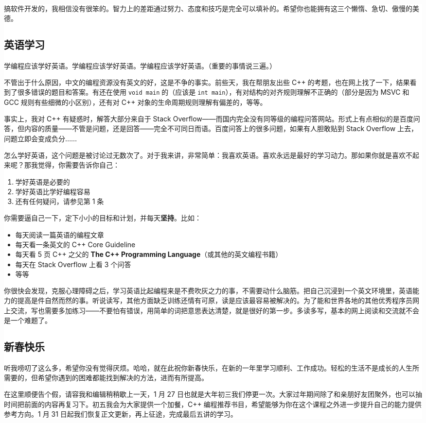 
搞软件开发的，我相信没有很笨的。智力上的差距通过努力、态度和技巧是完全可以填补的。希望你也能拥有这三个懒惰、急切、傲慢的美德。

## 英语学习

学编程应该学好英语。学编程应该学好英语。学编程应该学好英语。（重要的事情说三遍。）

不管出于什么原因，中文的编程资源没有英文的好，这是不争的事实。前些天，我在帮朋友出些 C++ 的考题，也在网上找了一下，结果看到了很多错误的题目和答案。有还在使用 `void main` 的（应该是 `int main`），有对结构的对齐规则理解不正确的（部分是因为 MSVC 和 GCC 规则有些细微的小区别），还有对 C++ 对象的生命周期规则理解有偏差的，等等。

事实上，我对 C++ 有疑惑时，解答大部分来自于 Stack Overflow——而国内完全没有同等级的编程问答网站。形式上有点相似的是百度问答，但内容的质量——不管是问题，还是回答——完全不可同日而语。百度问答上的很多问题，如果有人胆敢贴到 Stack Overflow 上去，问题立即会变成负分……

怎么学好英语，这个问题是被讨论过无数次了。对于我来讲，非常简单：我喜欢英语。喜欢永远是最好的学习动力。那如果你就是喜欢不起来呢？那我觉得，你需要告诉你自己：

1. 学好英语是必要的
1. 学好英语比学好编程容易
1. 还有任何疑问，请参见第 1 条

你需要逼自己一下，定下小小的目标和计划，并每天**坚持**。比如：

- 每天阅读一篇英语的编程文章
- 每天看一条英文的 C++ Core Guideline
- 每天看 5 页 C++ 之父的 **The C++ Programming Language**（或其他的英文编程书籍）
- 每天在 Stack Overflow 上看 3 个问答
- 等等

你很快会发现，克服心理障碍之后，学习英语比起编程来是不费吹灰之力的事，不需要动什么脑筋。把自己沉浸到一个英文环境里，英语能力的提高是件自然而然的事。听说读写，其他方面缺乏训练还情有可原，读是应该最容易被解决的。为了能和世界各地的其他优秀程序员网上交流，写也需要多加练习——不要怕有错误，用简单的词把意思表达清楚，就是很好的第一步。多读多写，基本的网上阅读和交流就不会是一个难题了。

## 新春快乐

听我唠叨了这么多，希望你没有觉得厌烦。哈哈，就在此祝你新春快乐，在新的一年里学习顺利、工作成功。轻松的生活不是成长的人生所需要的，但希望你遇到的困难都能找到解决的方法，进而有所提高。

在这里顺便告个假，请容我和编辑稍稍歇上一天，1 月 27 日也就是大年初三我们停更一次。大家过年期间除了和亲朋好友团聚外，也可以抽时间把前面的内容再复习下。初五我会为大家提供一个加餐，C++ 编程推荐书目，希望能够为你在这个课程之外进一步提升自己的能力提供参考方向。1 月 31 日起我们恢复正文更新，再上征途，完成最后五讲的学习。

